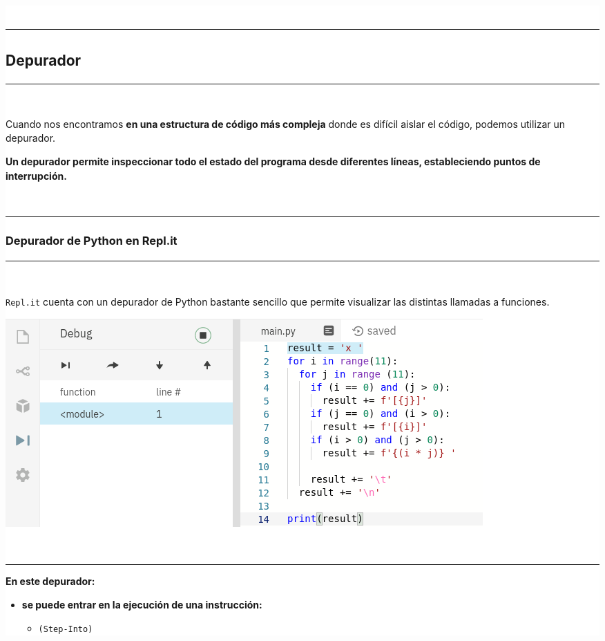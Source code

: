 <br>

---

## **Depurador** 

---

<br>

Cuando nos encontramos **en una estructura de código más compleja** donde es difícil aislar el código, podemos utilizar un depurador.

**Un depurador permite inspeccionar todo el estado del programa desde diferentes líneas, estableciendo puntos de interrupción.**

<br>

---

### **Depurador de Python en Repl.it**

---

<br>

`Repl.it` cuenta con un depurador de Python bastante sencillo que permite visualizar las distintas llamadas a funciones.

![depurador python Repl.it](./04-Herram-para-correccion-de-bugs/img/replitdebugger.png)

<br>

---

**En este depurador:**

- **se puede entrar en la ejecución de una instrucción:**

  - `(Step-Into)`
